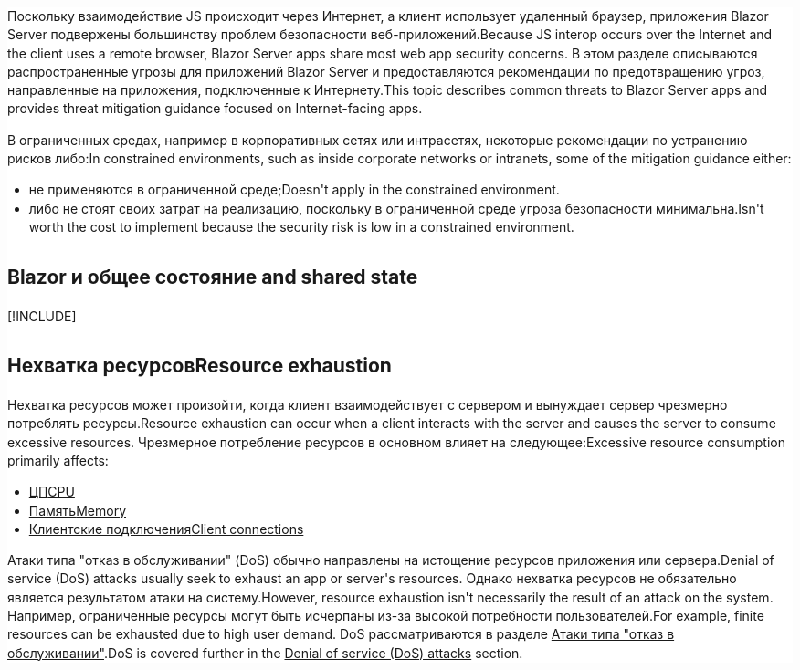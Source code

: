 <span data-ttu-id="a33d5-111">Поскольку взаимодействие JS происходит через Интернет, а клиент использует удаленный браузер, приложения Blazor Server подвержены большинству проблем безопасности веб-приложений.</span><span class="sxs-lookup"><span data-stu-id="a33d5-111">Because JS interop occurs over the Internet and the client uses a remote browser, Blazor Server apps share most web app security concerns.</span></span> <span data-ttu-id="a33d5-112">В этом разделе описываются распространенные угрозы для приложений Blazor Server и предоставляются рекомендации по предотвращению угроз, направленные на приложения, подключенные к Интернету.</span><span class="sxs-lookup"><span data-stu-id="a33d5-112">This topic describes common threats to Blazor Server apps and provides threat mitigation guidance focused on Internet-facing apps.</span></span>

<span data-ttu-id="a33d5-113">В ограниченных средах, например в корпоративных сетях или интрасетях, некоторые рекомендации по устранению рисков либо:</span><span class="sxs-lookup"><span data-stu-id="a33d5-113">In constrained environments, such as inside corporate networks or intranets, some of the mitigation guidance either:</span></span>

* <span data-ttu-id="a33d5-114">не применяются в ограниченной среде;</span><span class="sxs-lookup"><span data-stu-id="a33d5-114">Doesn't apply in the constrained environment.</span></span>
* <span data-ttu-id="a33d5-115">либо не стоят своих затрат на реализацию, поскольку в ограниченной среде угроза безопасности минимальна.</span><span class="sxs-lookup"><span data-stu-id="a33d5-115">Isn't worth the cost to implement because the security risk is low in a constrained environment.</span></span>

## <a name="blazor-and-shared-state"></a>Blazor<span data-ttu-id="a33d5-116"> и общее состояние</span><span class="sxs-lookup"><span data-stu-id="a33d5-116"> and shared state</span></span>

[!INCLUDE[](~/includes/blazor-security/blazor-shared-state.md)]

## <a name="resource-exhaustion"></a><span data-ttu-id="a33d5-117">Нехватка ресурсов</span><span class="sxs-lookup"><span data-stu-id="a33d5-117">Resource exhaustion</span></span>

<span data-ttu-id="a33d5-118">Нехватка ресурсов может произойти, когда клиент взаимодействует с сервером и вынуждает сервер чрезмерно потреблять ресурсы.</span><span class="sxs-lookup"><span data-stu-id="a33d5-118">Resource exhaustion can occur when a client interacts with the server and causes the server to consume excessive resources.</span></span> <span data-ttu-id="a33d5-119">Чрезмерное потребление ресурсов в основном влияет на следующее:</span><span class="sxs-lookup"><span data-stu-id="a33d5-119">Excessive resource consumption primarily affects:</span></span>

* [<span data-ttu-id="a33d5-120">ЦП</span><span class="sxs-lookup"><span data-stu-id="a33d5-120">CPU</span></span>](#cpu)
* [<span data-ttu-id="a33d5-121">Память</span><span class="sxs-lookup"><span data-stu-id="a33d5-121">Memory</span></span>](#memory)
* [<span data-ttu-id="a33d5-122">Клиентские подключения</span><span class="sxs-lookup"><span data-stu-id="a33d5-122">Client connections</span></span>](#client-connections)

<span data-ttu-id="a33d5-123">Атаки типа "отказ в обслуживании" (DoS) обычно направлены на истощение ресурсов приложения или сервера.</span><span class="sxs-lookup"><span data-stu-id="a33d5-123">Denial of service (DoS) attacks usually seek to exhaust an app or server's resources.</span></span> <span data-ttu-id="a33d5-124">Однако нехватка ресурсов не обязательно является результатом атаки на систему.</span><span class="sxs-lookup"><span data-stu-id="a33d5-124">However, resource exhaustion isn't necessarily the result of an attack on the system.</span></span> <span data-ttu-id="a33d5-125">Например, ограниченные ресурсы могут быть исчерпаны из-за высокой потребности пользователей.</span><span class="sxs-lookup"><span data-stu-id="a33d5-125">For example, finite resources can be exhausted due to high user demand.</span></span> <span data-ttu-id="a33d5-126">DoS рассматриваются в разделе [Атаки типа "отказ в обслуживании"](#denial-of-service-dos-attacks).</span><span class="sxs-lookup"><span data-stu-id="a33d5-126">DoS is covered further in the [Denial of service (DoS) attacks](#denial-of-service-dos-attacks) section.</span></span>
